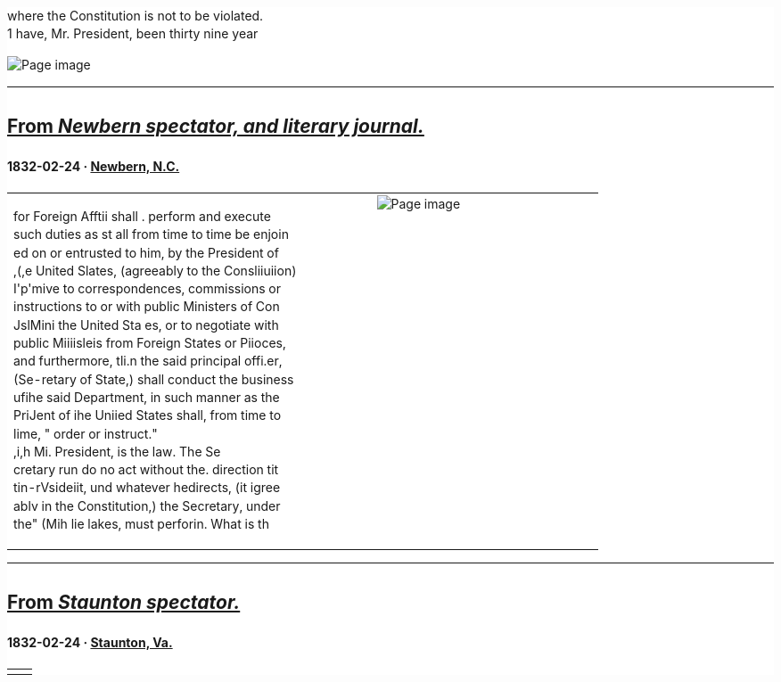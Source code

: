 where the Constitution is not to be violated.  
1 have, Mr. President, been thirty nine year
</td><td style="width: 50%; max-height: 75%; margin: auto; display: block;">
<img alt="Page image" src="https://tile.loc.gov/image-services/iiif/service:ndnp:vi:batch_vi_naturals_ver01:data:sn83045110:00414184340:1832022101:0079/pct:34.33640880056778,39.69680563075257,14.696001892595222,11.373398303555314/!600,600/0/default.jpg"/>
</td>
</tr></table>

---

## [From _Newbern spectator, and literary journal._](https://newspapers.digitalnc.org/lccn/sn85042040/1832-02-24/ed-1/seq-1/)

#### 1832-02-24 &middot; [Newbern, N.C.](http://dbpedia.org/resource/New_Bern%2C_North_Carolina)

<table style="width: 100%;"><tr><td style="width: 50%">

  
for Foreign Afftii shall . perform and execute  
such duties as st all from time to time be enjoin­  
ed on or entrusted to him, by the President of  
,(,e United Slates, (agreeably to the Consliiuiion)  
I&#x27;p&#x27;mive to correspondences, commissions or  
instructions to or with public Ministers of Con­  
JslMini the United Sta es, or to negotiate with  
public Miiiisleis from Foreign States or Piioces,  
and furthermore, tli.n the said principal offi.er,  
(Se-retary of State,) shall conduct the business  
ufihe said Department, in such manner as the  
PriJent of ihe Uniied States shall, from time to  
lime, &quot; order or instruct.&quot;  
,i,h Mi. President, is the law. The Se  
cretary run do no act without the. direction tit  
tin-rVsideiit, und whatever hedirects, (it igree­  
ablv in the Constitution,) the Secretary, under  
the&quot; (Mih lie lakes, must perforin. What is th
</td><td style="width: 50%; max-height: 75%; margin: auto; display: block;">
<img alt="Page image" src="https://newspapers.digitalnc.org/images/iiif/batch_ncu_NBSpec1n_ver01%2Fdata%2F1832022401%2F0733.jp2/pct:2.042066571370227,28.085220420742328,16.887890545231773,11.108133458394747/!600,600/0/default.jpg"/>
</td>
</tr></table>

---

## [From _Staunton spectator._](https://www.loc.gov/resource/sn85026864/1832-02-24/ed-1/?sp=2)

#### 1832-02-24 &middot; [Staunton, Va.](http://dbpedia.org/resource/Staunton%2C_Virginia)

<table style="width: 100%;"><tr><td style="width: 50%">
